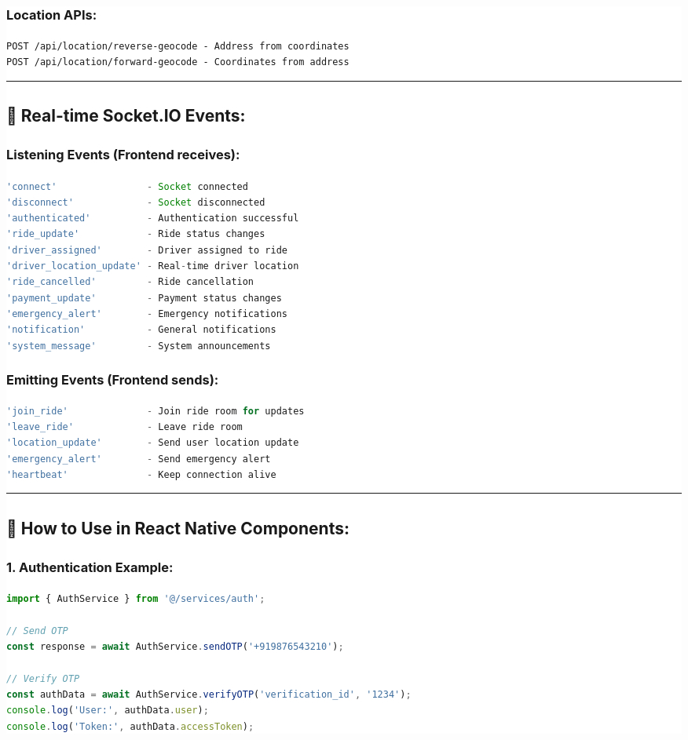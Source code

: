 ### **Location APIs:**
```
POST /api/location/reverse-geocode - Address from coordinates
POST /api/location/forward-geocode - Coordinates from address
```

---

## 🔄 **Real-time Socket.IO Events:**

### **Listening Events (Frontend receives):**
```javascript
'connect'                - Socket connected
'disconnect'             - Socket disconnected
'authenticated'          - Authentication successful
'ride_update'            - Ride status changes
'driver_assigned'        - Driver assigned to ride
'driver_location_update' - Real-time driver location
'ride_cancelled'         - Ride cancellation
'payment_update'         - Payment status changes
'emergency_alert'        - Emergency notifications
'notification'           - General notifications
'system_message'         - System announcements
```

### **Emitting Events (Frontend sends):**
```javascript
'join_ride'              - Join ride room for updates
'leave_ride'             - Leave ride room
'location_update'        - Send user location update
'emergency_alert'        - Send emergency alert
'heartbeat'              - Keep connection alive
```

---

## 📱 **How to Use in React Native Components:**

### **1. Authentication Example:**
```typescript
import { AuthService } from '@/services/auth';

// Send OTP
const response = await AuthService.sendOTP('+919876543210');

// Verify OTP
const authData = await AuthService.verifyOTP('verification_id', '1234');
console.log('User:', authData.user);
console.log('Token:', authData.accessToken);
```
